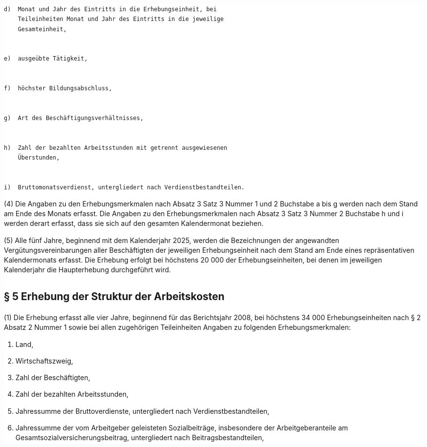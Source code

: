 
    d)  Monat und Jahr des Eintritts in die Erhebungseinheit, bei
        Teileinheiten Monat und Jahr des Eintritts in die jeweilige
        Gesamteinheit,


    e)  ausgeübte Tätigkeit,


    f)  höchster Bildungsabschluss,


    g)  Art des Beschäftigungsverhältnisses,


    h)  Zahl der bezahlten Arbeitsstunden mit getrennt ausgewiesenen
        Überstunden,


    i)  Bruttomonatsverdienst, untergliedert nach Verdienstbestandteilen.







(4) Die Angaben zu den Erhebungsmerkmalen nach Absatz 3 Satz 3 Nummer
1 und 2 Buchstabe a bis g werden nach dem Stand am Ende des Monats
erfasst. Die Angaben zu den Erhebungsmerkmalen nach Absatz 3 Satz 3
Nummer 2 Buchstabe h und i werden derart erfasst, dass sie sich auf
den gesamten Kalendermonat beziehen.

(5) Alle fünf Jahre, beginnend mit dem Kalenderjahr 2025, werden die
Bezeichnungen der angewandten Vergütungsvereinbarungen aller
Beschäftigten der jeweiligen Erhebungseinheit nach dem Stand am Ende
eines repräsentativen Kalendermonats erfasst. Die Erhebung erfolgt bei
höchstens 20 000 der Erhebungseinheiten, bei denen im jeweiligen
Kalenderjahr die Haupterhebung durchgeführt wird.


## § 5 Erhebung der Struktur der Arbeitskosten

(1) Die Erhebung erfasst alle vier Jahre, beginnend für das
Berichtsjahr 2008, bei höchstens 34 000 Erhebungseinheiten nach § 2
Absatz 2 Nummer 1 sowie bei allen zugehörigen Teileinheiten Angaben zu
folgenden Erhebungsmerkmalen:

1.  Land,


2.  Wirtschaftszweig,


3.  Zahl der Beschäftigten,


4.  Zahl der bezahlten Arbeitsstunden,


5.  Jahressumme der Bruttoverdienste, untergliedert nach
    Verdienstbestandteilen,


6.  Jahressumme der vom Arbeitgeber geleisteten Sozialbeiträge,
    insbesondere der Arbeitgeberanteile am
    Gesamtsozialversicherungsbeitrag, untergliedert nach
    Beitragsbestandteilen,
